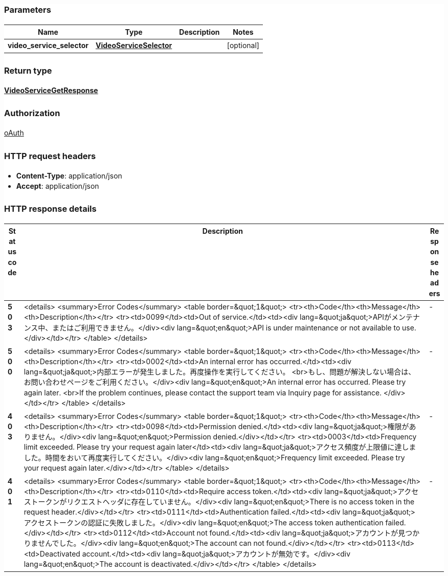 ```python
```

### Parameters

Name | Type | Description  | Notes
------------- | ------------- | ------------- | -------------
 **video_service_selector** | [**VideoServiceSelector**](VideoServiceSelector.md)|  | [optional]

### Return type

[**VideoServiceGetResponse**](VideoServiceGetResponse.md)

### Authorization

[oAuth](../README.md#oAuth)

### HTTP request headers

 - **Content-Type**: application/json
 - **Accept**: application/json

### HTTP response details
| Status code | Description | Response headers |
|-------------|-------------|------------------|
**503** | &lt;details&gt; &lt;summary&gt;Error Codes&lt;/summary&gt; &lt;table border&#x3D;\&quot;1\&quot;&gt; &lt;tr&gt;&lt;th&gt;Code&lt;/th&gt;&lt;th&gt;Message&lt;/th&gt;&lt;th&gt;Description&lt;/th&gt;&lt;/tr&gt; &lt;tr&gt;&lt;td&gt;0099&lt;/td&gt;&lt;td&gt;Out of service.&lt;/td&gt;&lt;td&gt;&lt;div lang&#x3D;\&quot;ja\&quot;&gt;APIがメンテナンス中、またはご利用できません。&lt;/div&gt;&lt;div lang&#x3D;\&quot;en\&quot;&gt;API is under maintenance or not available to use.&lt;/div&gt;&lt;/td&gt;&lt;/tr&gt; &lt;/table&gt; &lt;/details&gt;  |  -  |
**500** | &lt;details&gt; &lt;summary&gt;Error Codes&lt;/summary&gt; &lt;table border&#x3D;\&quot;1\&quot;&gt; &lt;tr&gt;&lt;th&gt;Code&lt;/th&gt;&lt;th&gt;Message&lt;/th&gt;&lt;th&gt;Description&lt;/th&gt;&lt;/tr&gt; &lt;tr&gt;&lt;td&gt;0002&lt;/td&gt;&lt;td&gt;An internal error has occurred.&lt;/td&gt;&lt;td&gt;&lt;div lang&#x3D;\&quot;ja\&quot;&gt;内部エラーが発生しました。再度操作を実行してください。 &lt;br&gt;もし、問題が解決しない場合は、お問い合わせページをご利用ください。&lt;/div&gt;&lt;div lang&#x3D;\&quot;en\&quot;&gt;An internal error has occurred. Please try again later. &lt;br&gt;If the problem continues, please contact the support team via Inquiry page for assistance. &lt;/div&gt;&lt;/td&gt;&lt;/tr&gt; &lt;/table&gt; &lt;/details&gt;  |  -  |
**403** | &lt;details&gt; &lt;summary&gt;Error Codes&lt;/summary&gt; &lt;table border&#x3D;\&quot;1\&quot;&gt; &lt;tr&gt;&lt;th&gt;Code&lt;/th&gt;&lt;th&gt;Message&lt;/th&gt;&lt;th&gt;Description&lt;/th&gt;&lt;/tr&gt; &lt;tr&gt;&lt;td&gt;0098&lt;/td&gt;&lt;td&gt;Permission denied.&lt;/td&gt;&lt;td&gt;&lt;div lang&#x3D;\&quot;ja\&quot;&gt;権限がありません。&lt;/div&gt;&lt;div lang&#x3D;\&quot;en\&quot;&gt;Permission denied.&lt;/div&gt;&lt;/td&gt;&lt;/tr&gt; &lt;tr&gt;&lt;td&gt;0003&lt;/td&gt;&lt;td&gt;Frequency limit exceeded. Please try your request again later&lt;/td&gt;&lt;td&gt;&lt;div lang&#x3D;\&quot;ja\&quot;&gt;アクセス頻度が上限値に達しました。時間をおいて再度実行してください。&lt;/div&gt;&lt;div lang&#x3D;\&quot;en\&quot;&gt;Frequency limit exceeded. Please try your request again later.&lt;/div&gt;&lt;/td&gt;&lt;/tr&gt; &lt;/table&gt; &lt;/details&gt;  |  -  |
**401** | &lt;details&gt; &lt;summary&gt;Error Codes&lt;/summary&gt; &lt;table border&#x3D;\&quot;1\&quot;&gt; &lt;tr&gt;&lt;th&gt;Code&lt;/th&gt;&lt;th&gt;Message&lt;/th&gt;&lt;th&gt;Description&lt;/th&gt;&lt;/tr&gt; &lt;tr&gt;&lt;td&gt;0110&lt;/td&gt;&lt;td&gt;Require access token.&lt;/td&gt;&lt;td&gt;&lt;div lang&#x3D;\&quot;ja\&quot;&gt;アクセストークンがリクエストヘッダに存在していません。&lt;/div&gt;&lt;div lang&#x3D;\&quot;en\&quot;&gt;There is no access token in the request header.&lt;/div&gt;&lt;/td&gt;&lt;/tr&gt; &lt;tr&gt;&lt;td&gt;0111&lt;/td&gt;&lt;td&gt;Authentication failed.&lt;/td&gt;&lt;td&gt;&lt;div lang&#x3D;\&quot;ja\&quot;&gt;アクセストークンの認証に失敗しました。&lt;/div&gt;&lt;div lang&#x3D;\&quot;en\&quot;&gt;The access token authentication failed.&lt;/div&gt;&lt;/td&gt;&lt;/tr&gt; &lt;tr&gt;&lt;td&gt;0112&lt;/td&gt;&lt;td&gt;Account not found.&lt;/td&gt;&lt;td&gt;&lt;div lang&#x3D;\&quot;ja\&quot;&gt;アカウントが見つかりませんでした。&lt;/div&gt;&lt;div lang&#x3D;\&quot;en\&quot;&gt;The account can not found.&lt;/div&gt;&lt;/td&gt;&lt;/tr&gt; &lt;tr&gt;&lt;td&gt;0113&lt;/td&gt;&lt;td&gt;Deactivated account.&lt;/td&gt;&lt;td&gt;&lt;div lang&#x3D;\&quot;ja\&quot;&gt;アカウントが無効です。&lt;/div&gt;&lt;div lang&#x3D;\&quot;en\&quot;&gt;The account is deactivated.&lt;/div&gt;&lt;/td&gt;&lt;/tr&gt; &lt;/table&gt; &lt;/details&gt;  |  -  |